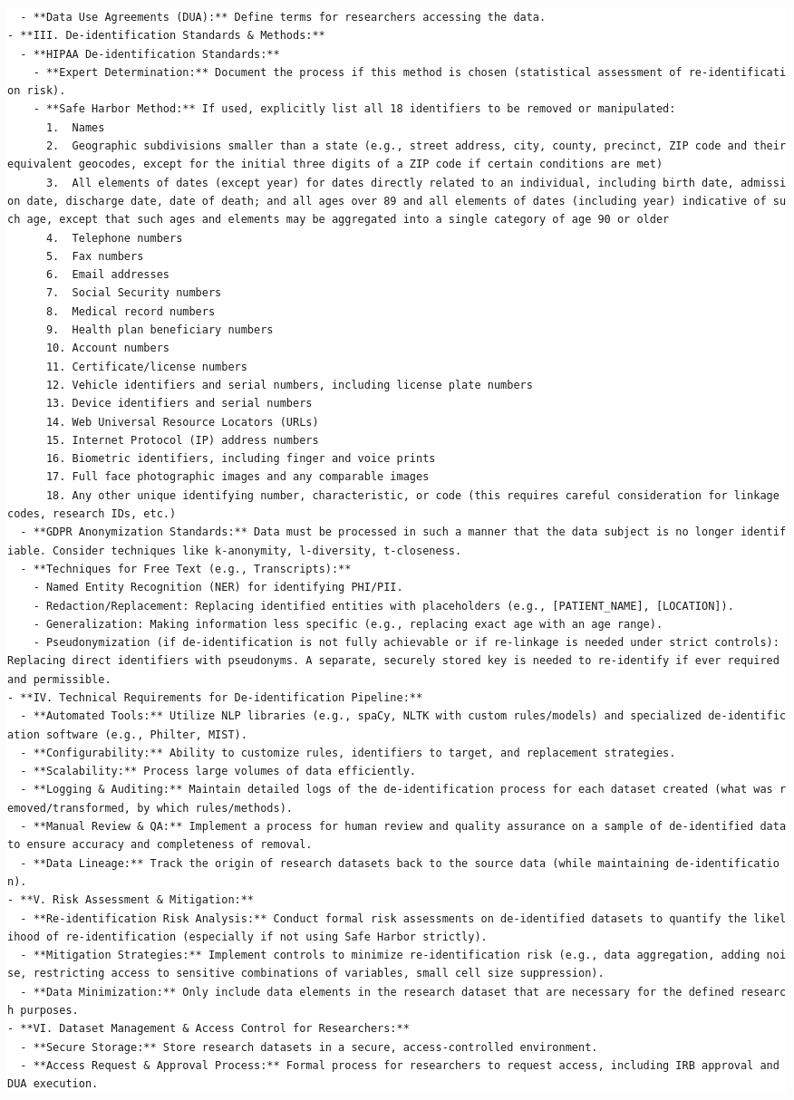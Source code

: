       - **Data Use Agreements (DUA):** Define terms for researchers accessing the data.
    - **III. De-identification Standards & Methods:**
      - **HIPAA De-identification Standards:**
        - **Expert Determination:** Document the process if this method is chosen (statistical assessment of re-identification risk).
        - **Safe Harbor Method:** If used, explicitly list all 18 identifiers to be removed or manipulated:
          1.  Names
          2.  Geographic subdivisions smaller than a state (e.g., street address, city, county, precinct, ZIP code and their equivalent geocodes, except for the initial three digits of a ZIP code if certain conditions are met)
          3.  All elements of dates (except year) for dates directly related to an individual, including birth date, admission date, discharge date, date of death; and all ages over 89 and all elements of dates (including year) indicative of such age, except that such ages and elements may be aggregated into a single category of age 90 or older
          4.  Telephone numbers
          5.  Fax numbers
          6.  Email addresses
          7.  Social Security numbers
          8.  Medical record numbers
          9.  Health plan beneficiary numbers
          10. Account numbers
          11. Certificate/license numbers
          12. Vehicle identifiers and serial numbers, including license plate numbers
          13. Device identifiers and serial numbers
          14. Web Universal Resource Locators (URLs)
          15. Internet Protocol (IP) address numbers
          16. Biometric identifiers, including finger and voice prints
          17. Full face photographic images and any comparable images
          18. Any other unique identifying number, characteristic, or code (this requires careful consideration for linkage codes, research IDs, etc.)
      - **GDPR Anonymization Standards:** Data must be processed in such a manner that the data subject is no longer identifiable. Consider techniques like k-anonymity, l-diversity, t-closeness.
      - **Techniques for Free Text (e.g., Transcripts):**
        - Named Entity Recognition (NER) for identifying PHI/PII.
        - Redaction/Replacement: Replacing identified entities with placeholders (e.g., [PATIENT_NAME], [LOCATION]).
        - Generalization: Making information less specific (e.g., replacing exact age with an age range).
        - Pseudonymization (if de-identification is not fully achievable or if re-linkage is needed under strict controls): Replacing direct identifiers with pseudonyms. A separate, securely stored key is needed to re-identify if ever required and permissible.
    - **IV. Technical Requirements for De-identification Pipeline:**
      - **Automated Tools:** Utilize NLP libraries (e.g., spaCy, NLTK with custom rules/models) and specialized de-identification software (e.g., Philter, MIST).
      - **Configurability:** Ability to customize rules, identifiers to target, and replacement strategies.
      - **Scalability:** Process large volumes of data efficiently.
      - **Logging & Auditing:** Maintain detailed logs of the de-identification process for each dataset created (what was removed/transformed, by which rules/methods).
      - **Manual Review & QA:** Implement a process for human review and quality assurance on a sample of de-identified data to ensure accuracy and completeness of removal.
      - **Data Lineage:** Track the origin of research datasets back to the source data (while maintaining de-identification).
    - **V. Risk Assessment & Mitigation:**
      - **Re-identification Risk Analysis:** Conduct formal risk assessments on de-identified datasets to quantify the likelihood of re-identification (especially if not using Safe Harbor strictly).
      - **Mitigation Strategies:** Implement controls to minimize re-identification risk (e.g., data aggregation, adding noise, restricting access to sensitive combinations of variables, small cell size suppression).
      - **Data Minimization:** Only include data elements in the research dataset that are necessary for the defined research purposes.
    - **VI. Dataset Management & Access Control for Researchers:**
      - **Secure Storage:** Store research datasets in a secure, access-controlled environment.
      - **Access Request & Approval Process:** Formal process for researchers to request access, including IRB approval and DUA execution.